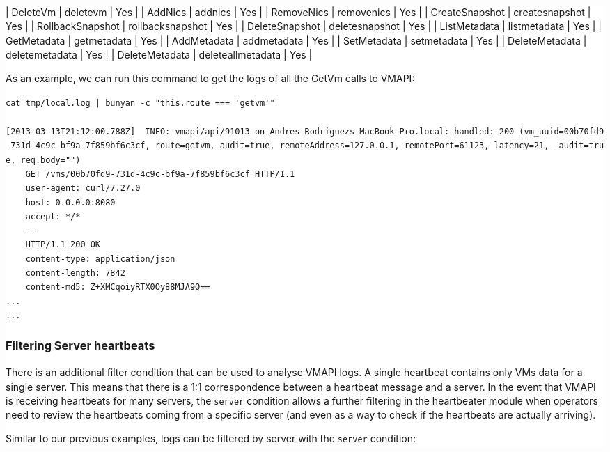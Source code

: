 | DeleteVm         | deletevm          | Yes              |
| AddNics          | addnics           | Yes              |
| RemoveNics       | removenics        | Yes              |
| CreateSnapshot   | createsnapshot    | Yes              |
| RollbackSnapshot | rollbacksnapshot  | Yes              |
| DeleteSnapshot   | deletesnapshot    | Yes              |
| ListMetadata     | listmetadata      | Yes              |
| GetMetadata      | getmetadata       | Yes              |
| AddMetadata      | addmetadata       | Yes              |
| SetMetadata      | setmetadata       | Yes              |
| DeleteMetadata   | deletemetadata    | Yes              |
| DeleteMetadata   | deleteallmetadata | Yes              |

As an example, we can run this command to get the logs of all the GetVm calls to
VMAPI:

    cat tmp/local.log | bunyan -c "this.route === 'getvm'"

    [2013-03-13T21:12:00.788Z]  INFO: vmapi/api/91013 on Andres-Rodriguezs-MacBook-Pro.local: handled: 200 (vm_uuid=00b70fd9-731d-4c9c-bf9a-7f859bf6c3cf, route=getvm, audit=true, remoteAddress=127.0.0.1, remotePort=61123, latency=21, _audit=true, req.body="")
        GET /vms/00b70fd9-731d-4c9c-bf9a-7f859bf6c3cf HTTP/1.1
        user-agent: curl/7.27.0
        host: 0.0.0.0:8080
        accept: */*
        --
        HTTP/1.1 200 OK
        content-type: application/json
        content-length: 7842
        content-md5: Z+XMCqoiyRTX0Oy88MJA9Q==
    ...
    ...


### Filtering Server heartbeats

There is an additional filter condition that can be used to analyse VMAPI logs.
A single heartbeat contains only VMs data for a single server. This means that
there is a 1:1 correspondence between a heartbeat message and a server. In the
event that VMAPI is receiving heartbeats for many servers, the `server` condition
allows a further filtering in the heartbeater module when operators need to
review the heartbeats coming from a specific server (and even as a way to check
if the heartbeats are actually arriving).

Similar to our previous examples, logs can be filtered by server with the
`server` condition:
